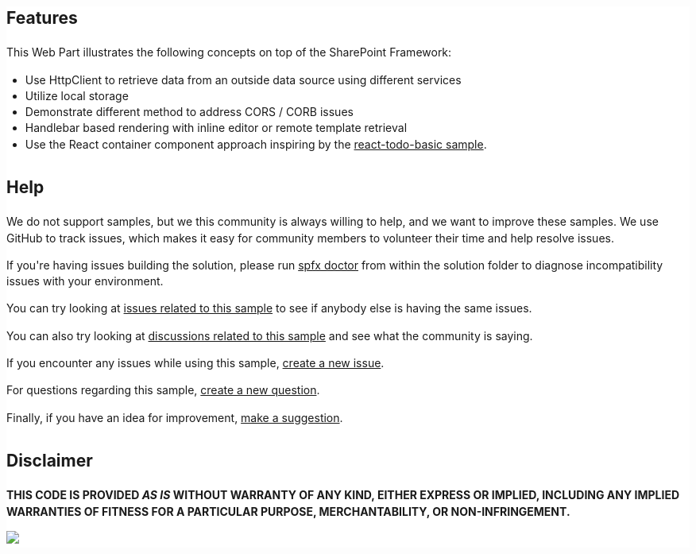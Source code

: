 ## Features

This Web Part illustrates the following concepts on top of the SharePoint Framework:

- Use HttpClient to retrieve data from an outside data source using different services
- Utilize local storage
- Demonstrate different method to address CORS / CORB issues
- Handlebar based rendering with inline editor or remote template retrieval
- Use the React container component approach inspiring by the [react-todo-basic sample](https://github.com/pnp/sp-dev-fx-webparts/tree/main/samples/react-todo-basic).

## Help

We do not support samples, but we this community is always willing to help, and we want to improve these samples. We use GitHub to track issues, which makes it easy for  community members to volunteer their time and help resolve issues.

If you're having issues building the solution, please run [spfx doctor](https://pnp.github.io/cli-microsoft365/cmd/spfx/spfx-doctor/) from within the solution folder to diagnose incompatibility issues with your environment.

You can try looking at [issues related to this sample](https://github.com/pnp/sp-dev-fx-webparts/labels/react-rss-reader) to see if anybody else is having the same issues.

You can also try looking at [discussions related to this sample](https://github.com/pnp/sp-dev-fx-webparts/discussions?discussions_q=react-rss-reader) and see what the community is saying.

If you encounter any issues while using this sample, [create a new issue](https://github.com/pnp/sp-dev-fx-webparts/issues/new?assignees=&labels=Needs%3A+Triage+%3Amag%3A%2Ctype%3Abug-suspected%2Csample%3A%20react-rss-reader&template=bug-report.yml&sample=react-rss-reader&authors=@Abderahman88%20@eoverfield%20@djsladi&title=react-rss-reader%20-%20).

For questions regarding this sample, [create a new question](https://github.com/pnp/sp-dev-fx-webparts/issues/new?assignees=&labels=Needs%3A+Triage+%3Amag%3A%2Ctype%3Aquestion%2Csample%3A%20react-rss-reader&template=question.yml&sample=react-rss-reader&authors=@Abderahman88%20@eoverfield%20@djsladi&title=react-rss-reader%20-%20).

Finally, if you have an idea for improvement, [make a suggestion](https://github.com/pnp/sp-dev-fx-webparts/issues/new?assignees=&labels=Needs%3A+Triage+%3Amag%3A%2Ctype%3Aenhancement%2Csample%3A%20react-rss-reader&template=question.yml&sample=react-rss-reader&authors=@Abderahman88%20@eoverfield%20@djsladi&title=react-rss-reader%20-%20).

## Disclaimer

**THIS CODE IS PROVIDED *AS IS* WITHOUT WARRANTY OF ANY KIND, EITHER EXPRESS OR IMPLIED, INCLUDING ANY IMPLIED WARRANTIES OF FITNESS FOR A PARTICULAR PURPOSE, MERCHANTABILITY, OR NON-INFRINGEMENT.**

<img src="https://m365-visitor-stats.azurewebsites.net/sp-dev-fx-webparts/samples/react-rss-reader" />
